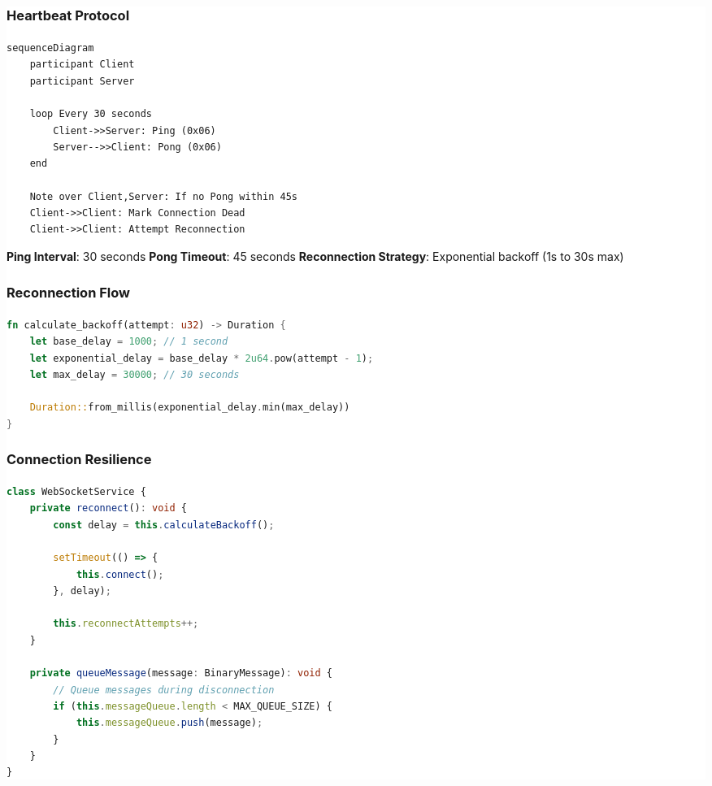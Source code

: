 ### Heartbeat Protocol

```mermaid
sequenceDiagram
    participant Client
    participant Server

    loop Every 30 seconds
        Client->>Server: Ping (0x06)
        Server-->>Client: Pong (0x06)
    end

    Note over Client,Server: If no Pong within 45s
    Client->>Client: Mark Connection Dead
    Client->>Client: Attempt Reconnection
```

**Ping Interval**: 30 seconds
**Pong Timeout**: 45 seconds
**Reconnection Strategy**: Exponential backoff (1s to 30s max)

### Reconnection Flow

```rust
fn calculate_backoff(attempt: u32) -> Duration {
    let base_delay = 1000; // 1 second
    let exponential_delay = base_delay * 2u64.pow(attempt - 1);
    let max_delay = 30000; // 30 seconds

    Duration::from_millis(exponential_delay.min(max_delay))
}
```

### Connection Resilience

```typescript
class WebSocketService {
    private reconnect(): void {
        const delay = this.calculateBackoff();

        setTimeout(() => {
            this.connect();
        }, delay);

        this.reconnectAttempts++;
    }

    private queueMessage(message: BinaryMessage): void {
        // Queue messages during disconnection
        if (this.messageQueue.length < MAX_QUEUE_SIZE) {
            this.messageQueue.push(message);
        }
    }
}
```

